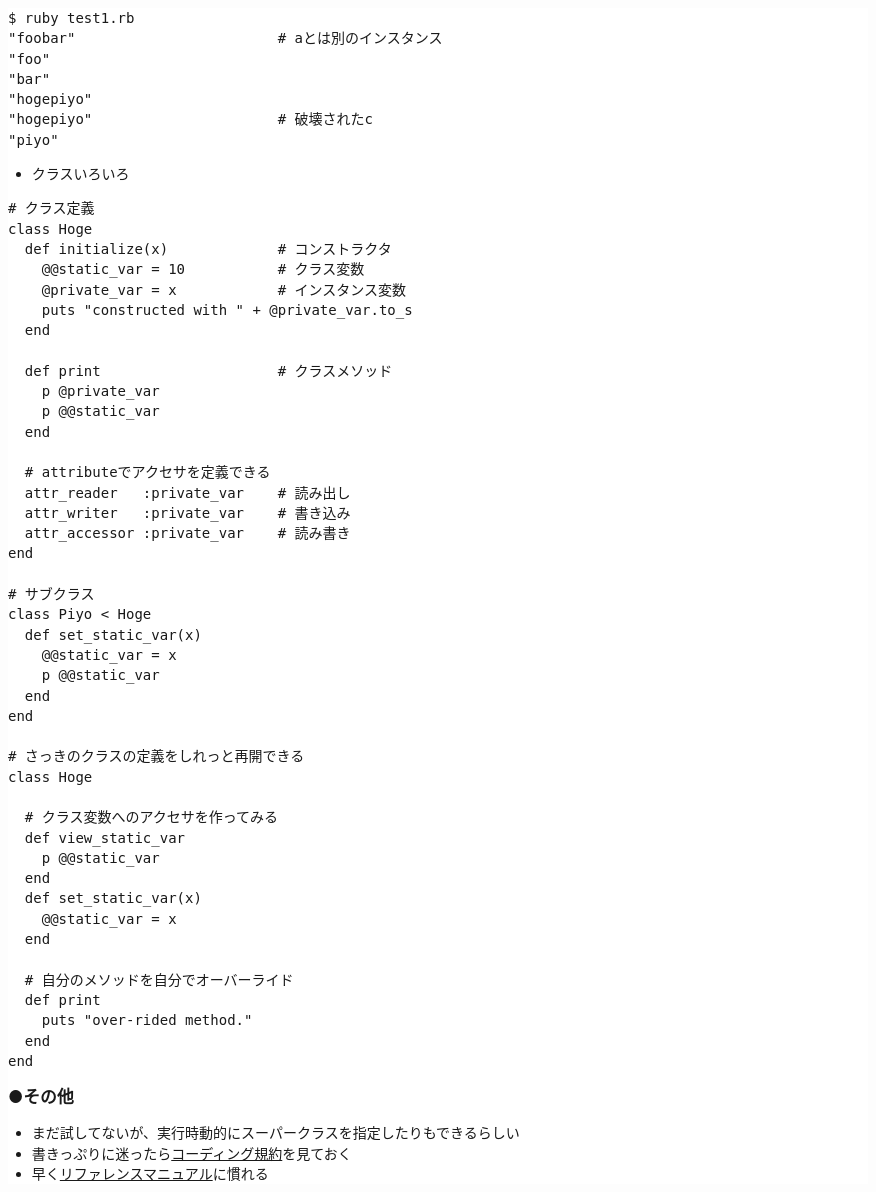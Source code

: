 <pre class="code">$ ruby test1.rb<br />"foobar"&nbsp; &nbsp;&nbsp; &nbsp;&nbsp; &nbsp;&nbsp; &nbsp;&nbsp; &nbsp;&nbsp; &nbsp;&nbsp; &nbsp;&nbsp; &nbsp;# aとは別のインスタンス<br />"foo"<br />"bar"<br />"hogepiyo"<br />"hogepiyo"&nbsp; &nbsp;&nbsp; &nbsp;&nbsp; &nbsp;&nbsp; &nbsp;&nbsp; &nbsp;&nbsp; &nbsp;&nbsp; &nbsp; # 破壊されたc<br />"piyo"</pre>

  * クラスいろいろ
<pre class="code"><span class="rem"># クラス定義</span><br /><span class="keyword">class</span> Hoge<br />&nbsp; <span class="keyword">def</span> initialize(x)&nbsp; &nbsp;&nbsp; &nbsp;&nbsp; &nbsp;&nbsp; &nbsp; <span class="rem"># コンストラクタ</span><br />&nbsp; &nbsp; @@static_var = <span class="num">10</span>&nbsp; &nbsp;&nbsp; &nbsp;&nbsp; &nbsp;&nbsp; <span class="rem"># クラス変数</span><br />&nbsp; &nbsp; @private_var = x&nbsp; &nbsp;&nbsp; &nbsp;&nbsp; &nbsp;&nbsp; &nbsp;<span class="rem"># インスタンス変数</span><br />&nbsp; &nbsp; puts <span class="str">"constructed with "</span> + @private_var.to_s<br />&nbsp; <span class="keyword">end</span><br /><br />&nbsp; <span class="keyword">def</span> print&nbsp; &nbsp;&nbsp; &nbsp;&nbsp; &nbsp;&nbsp; &nbsp;&nbsp; &nbsp;&nbsp; &nbsp;&nbsp; &nbsp;<span class="rem"># クラスメソッド</span><br />&nbsp; &nbsp; p @private_var<br />&nbsp; &nbsp; p @@static_var<br />&nbsp; <span class="keyword">end</span><br /><br />&nbsp; <span class="rem"># attributeでアクセサを定義できる</span><br />&nbsp; attr_reader&nbsp; &nbsp;:private_var&nbsp; &nbsp; <span class="rem"># 読み出し</span><br />&nbsp; attr_writer&nbsp; &nbsp;:private_var&nbsp; &nbsp; <span class="rem"># 書き込み</span><br />&nbsp; attr_accessor :private_var&nbsp; &nbsp; <span class="rem"># 読み書き</span><br /><span class="keyword">end</span><br /><br /><span class="rem"># サブクラス</span><br /><span class="keyword">class</span> Piyo &lt; Hoge<br />&nbsp; <span class="keyword">def</span> set_static_var(x)<br />&nbsp; &nbsp; @@static_var = x<br />&nbsp; &nbsp; p @@static_var<br />&nbsp; <span class="keyword">end</span><br /><span class="keyword">end</span><br /><br /><span class="rem"># さっきのクラスの定義をしれっと再開できる</span><br /><span class="keyword">class</span> Hoge<br /><br />&nbsp; <span class="rem"># クラス変数へのアクセサを作ってみる</span><br />&nbsp; <span class="keyword">def</span> view_static_var<br />&nbsp; &nbsp; p @@static_var<br />&nbsp; <span class="keyword">end</span><br />&nbsp; <span class="keyword">def</span> set_static_var(x)<br />&nbsp; &nbsp; @@static_var = x<br />&nbsp; <span class="keyword">end</span><br /><br />&nbsp; <span class="rem"># 自分のメソッドを自分でオーバーライド</span><br />&nbsp; <span class="keyword">def</span> print<br />&nbsp; &nbsp; puts <span class="str">"over-rided method."</span><br />&nbsp; <span class="keyword">end</span><br /><span class="keyword">end</span></pre>

<span style="font-size: 1.2em;"><strong>●その他</strong></span>

  * まだ試してないが、実行時動的にスーパークラスを指定したりもできるらしい
  * 書きっぷりに迷ったら<a target="_blank" href="http://shugo.net/ruby-codeconv/codeconv.html">コーディング規約</a>を見ておく
  * 早く<a target="_blank" href="http://www.ruby-lang.org/ja/documentation/">リファレンスマニュアル</a>に慣れる

 [1]: http://kwappa.txt-nifty.com/blog/files/LT_Ruby_on_Rails.pdf
 [2]: http://kwappa.txt-nifty.com/blog/2008/11/cyxxxx-lighitni.html
 [3]: http://www.itmedia.co.jp/enterprise/articles/0703/05/news014_2.html
 [4]: http://mayah.jp/article/2004/ruby
 [5]: http://www.amazon.co.jp/exec/obidos/ASIN/4873113679/bottomline02-22
